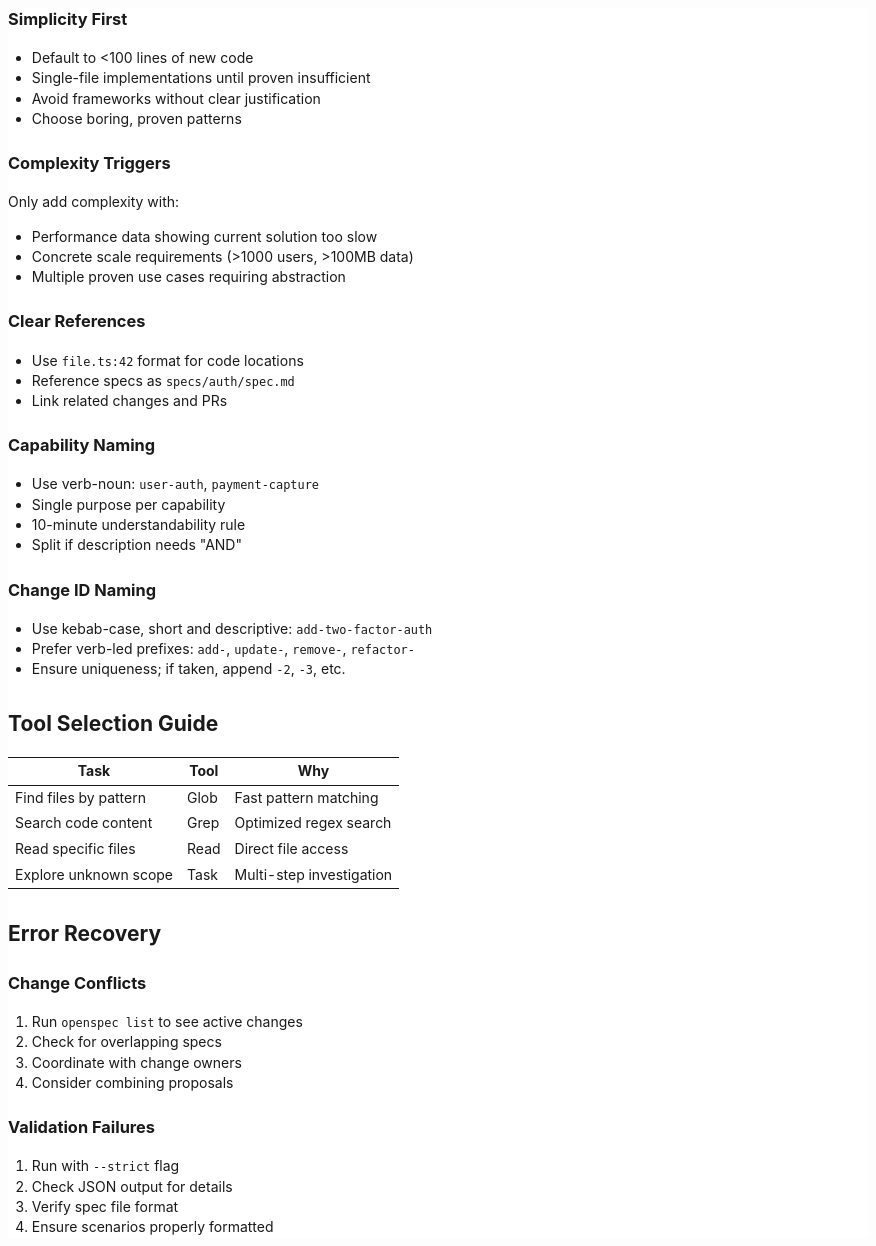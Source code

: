 ### Simplicity First
- Default to <100 lines of new code
- Single-file implementations until proven insufficient
- Avoid frameworks without clear justification
- Choose boring, proven patterns

### Complexity Triggers
Only add complexity with:
- Performance data showing current solution too slow
- Concrete scale requirements (>1000 users, >100MB data)
- Multiple proven use cases requiring abstraction

### Clear References
- Use `file.ts:42` format for code locations
- Reference specs as `specs/auth/spec.md`
- Link related changes and PRs

### Capability Naming
- Use verb-noun: `user-auth`, `payment-capture`
- Single purpose per capability
- 10-minute understandability rule
- Split if description needs "AND"

### Change ID Naming
- Use kebab-case, short and descriptive: `add-two-factor-auth`
- Prefer verb-led prefixes: `add-`, `update-`, `remove-`, `refactor-`
- Ensure uniqueness; if taken, append `-2`, `-3`, etc.

## Tool Selection Guide

| Task | Tool | Why |
|------|------|-----|
| Find files by pattern | Glob | Fast pattern matching |
| Search code content | Grep | Optimized regex search |
| Read specific files | Read | Direct file access |
| Explore unknown scope | Task | Multi-step investigation |

## Error Recovery

### Change Conflicts
1. Run `openspec list` to see active changes
2. Check for overlapping specs
3. Coordinate with change owners
4. Consider combining proposals

### Validation Failures
1. Run with `--strict` flag
2. Check JSON output for details
3. Verify spec file format
4. Ensure scenarios properly formatted

